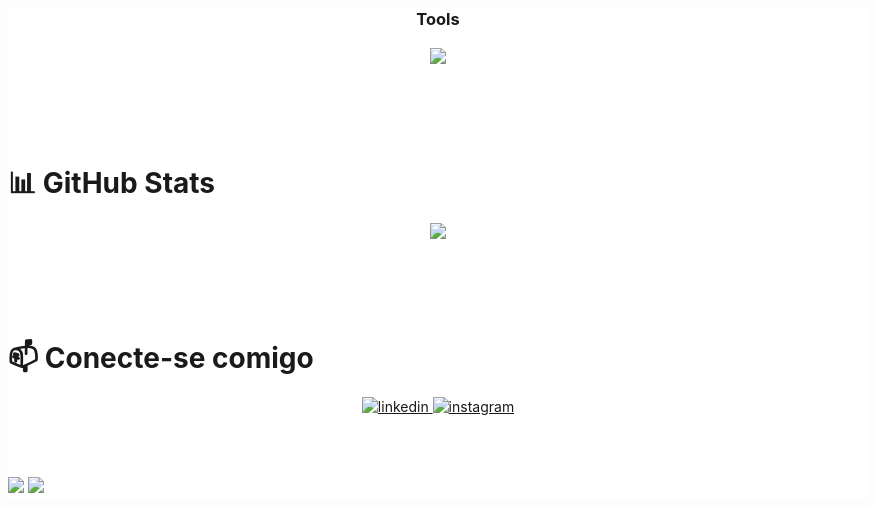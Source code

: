</td><td valign="top" width="21%">

### <div align="center"> Tools </div>

<p align="center">
<img src="https://skillicons.dev/icons?i=aws,rabbitmq,docker,vscode&theme=dark&perline=2" />
</p>

</td>
</table>
<br/><br/>

# 📊 GitHub Stats

<p align="center">
  <img width="100%" src="https://github-profile-summary-cards.vercel.app/api/cards/profile-details?username=joomdeveloper&theme=tokyonight" />
</p>
<br/><br/>

# 📫 Conecte-se comigo

<div align="center">
<a href="https://www.linkedin.com/in/joomdeveloper/" target="_blank">
<img src="https://img.shields.io/badge/linkedin-%231E77B5.svg?&style=for-the-badge&logo=linkedin&logoColor=white" alt=linkedin style="margin-bottom: 5px;" />
</a>
<a href="#" target="_blank">
<img src="https://img.shields.io/badge/instagram-b200ed.svg?&style=for-the-badge&logo=&logoColor=white" alt=instagram style="margin-bottom: 5px;" />
</a>
   
</div>  
<br/><br/>

![](https://github-profile-summary-cards.vercel.app/api/cards/stats?username=joomdeveloper&theme=tokyonight)
![](https://github-profile-summary-cards.vercel.app/api/cards/repos-per-language?username=joomdeveloper&theme=tokyonight)


